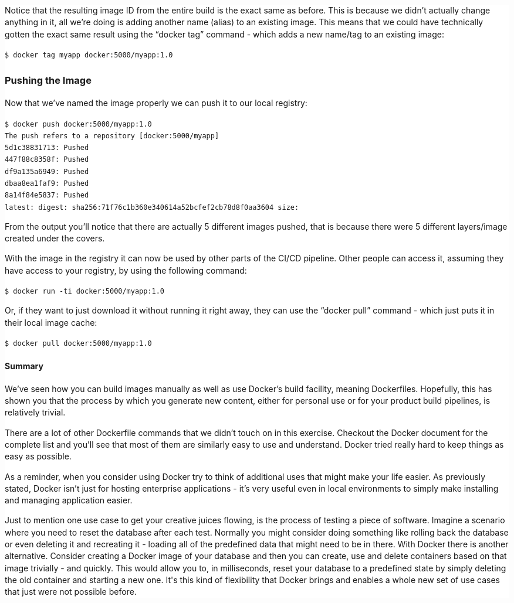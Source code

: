 Notice that the resulting image ID from the entire build is the exact same as before. This is because we didn’t actually change anything in it, all we’re doing is adding another name (alias) to an existing image. This means that we could have technically gotten the exact same result using the “docker tag” command - which adds a new name/tag to an existing image:

```
$ docker tag myapp docker:5000/myapp:1.0
```

### Pushing the Image

Now that we’ve named the image properly we can push it to our local registry:

```
$ docker push docker:5000/myapp:1.0
The push refers to a repository [docker:5000/myapp]
5d1c38831713: Pushed
447f88c8358f: Pushed
df9a135a6949: Pushed
dbaa8ea1faf9: Pushed
8a14f84e5837: Pushed
latest: digest: sha256:71f76c1b360e340614a52bcfef2cb78d8f0aa3604 size: 
```

From the output you’ll notice that there are actually 5 different images pushed, that is because there were 5 different layers/image created under the covers.

With the image in the registry it can now be used by other parts of the CI/CD pipeline. Other people can access it, assuming they have access to your registry, by using the following command:

```
$ docker run -ti docker:5000/myapp:1.0
```

Or, if they want to just download it without running it right away, they can use the “docker pull” command - which just puts it in their local image cache:

```
$ docker pull docker:5000/myapp:1.0
```

#### Summary

We’ve seen how you can build images manually as well as use Docker’s build facility, meaning Dockerfiles. Hopefully, this has shown you that the process by which you generate new content, either for personal use or for your product build pipelines, is relatively trivial.

There are a lot of other Dockerfile commands that we didn’t touch on in this exercise. Checkout the Docker document for the complete list and you’ll see that most of them are similarly easy to use and understand. Docker tried really hard to keep things as easy as possible.

As a reminder, when you consider using Docker try to think of additional uses that might make your life easier. As previously stated, Docker isn’t just for hosting enterprise applications - it’s very useful even in local environments to simply make installing and managing application easier.

Just to mention one use case to get your creative juices flowing, is the process of testing a piece of software. Imagine a scenario where you need to reset the database after each test. Normally you might consider doing something like rolling back the database or even deleting it and recreating it - loading all of the predefined data that might need to be in there. With Docker there is another alternative. Consider creating a Docker image of your database and then you can create, use and delete containers based on that image trivially - and quickly. This would allow you to, in milliseconds, reset your database to a predefined state by simply deleting the old container and starting a new one. It's this kind of flexibility that Docker brings and enables a whole new set of use cases that just were not possible before.
